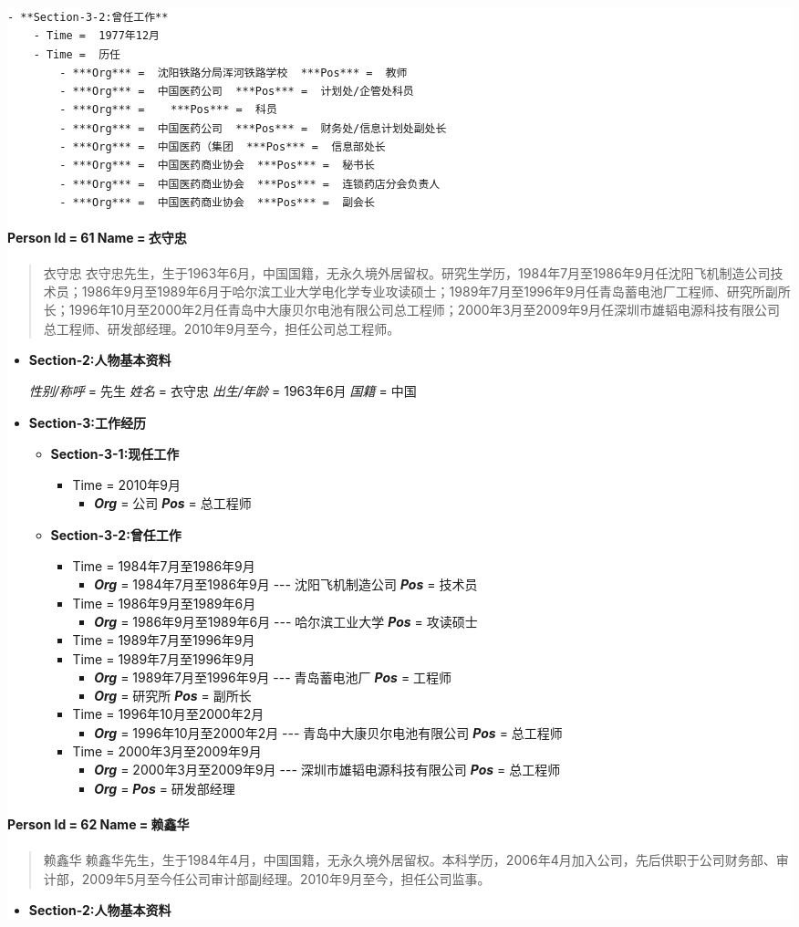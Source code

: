 	- **Section-3-2:曾任工作**
		- Time =  1977年12月
		- Time =  历任
			- ***Org*** =  沈阳铁路分局浑河铁路学校  ***Pos*** =  教师
			- ***Org*** =  中国医药公司  ***Pos*** =  计划处/企管处科员
			- ***Org*** =    ***Pos*** =  科员
			- ***Org*** =  中国医药公司  ***Pos*** =  财务处/信息计划处副处长
			- ***Org*** =  中国医药（集团  ***Pos*** =  信息部处长
			- ***Org*** =  中国医药商业协会  ***Pos*** =  秘书长
			- ***Org*** =  中国医药商业协会  ***Pos*** =  连锁药店分会负责人
			- ***Org*** =  中国医药商业协会  ***Pos*** =  副会长


#### Person Id =  61 Name =  衣守忠 

>  衣守忠 衣守忠先生，生于1963年6月，中国国籍，无永久境外居留权。研究生学历，1984年7月至1986年9月任沈阳飞机制造公司技术员；1986年9月至1989年6月于哈尔滨工业大学电化学专业攻读硕士；1989年7月至1996年9月任青岛蓄电池厂工程师、研究所副所长；1996年10月至2000年2月任青岛中大康贝尔电池有限公司总工程师；2000年3月至2009年9月任深圳市雄韬电源科技有限公司总工程师、研发部经理。2010年9月至今，担任公司总工程师。


- **Section-2:人物基本资料**

	*性别/称呼* =  先生
	*姓名* =  衣守忠
	*出生/年龄* =  1963年6月
	*国籍* =  中国

- **Section-3:工作经历**

	- **Section-3-1:现任工作**
		- Time =  2010年9月
			- ***Org*** =  公司  ***Pos*** =  总工程师

	- **Section-3-2:曾任工作**
		- Time =  1984年7月至1986年9月
			- ***Org*** =  1984年7月至1986年9月 --- 沈阳飞机制造公司  ***Pos*** =  技术员
		- Time =  1986年9月至1989年6月
			- ***Org*** =  1986年9月至1989年6月 --- 哈尔滨工业大学  ***Pos*** =  攻读硕士
		- Time =  1989年7月至1996年9月
		- Time =  1989年7月至1996年9月
			- ***Org*** =  1989年7月至1996年9月 --- 青岛蓄电池厂  ***Pos*** =  工程师
			- ***Org*** =  研究所  ***Pos*** =  副所长
		- Time =  1996年10月至2000年2月
			- ***Org*** =  1996年10月至2000年2月 --- 青岛中大康贝尔电池有限公司  ***Pos*** =  总工程师
		- Time =  2000年3月至2009年9月
			- ***Org*** =  2000年3月至2009年9月 --- 深圳市雄韬电源科技有限公司  ***Pos*** =  总工程师
			- ***Org*** =    ***Pos*** =  研发部经理


#### Person Id =  62 Name =  赖鑫华 

>  赖鑫华 赖鑫华先生，生于1984年4月，中国国籍，无永久境外居留权。本科学历，2006年4月加入公司，先后供职于公司财务部、审计部，2009年5月至今任公司审计部副经理。2010年9月至今，担任公司监事。


- **Section-2:人物基本资料**
